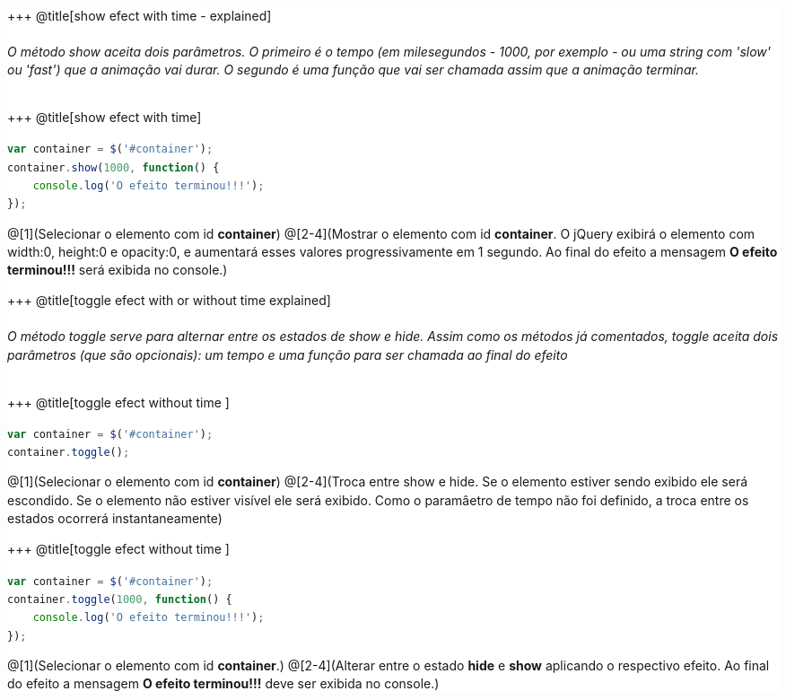 +++
@title[show efect with time - explained]
###### O método show aceita dois parâmetros. O primeiro é o tempo (em milesegundos - 1000, por exemplo - ou uma string com 'slow' ou 'fast') que a animação vai durar. O segundo é uma função que vai ser chamada assim que a animação terminar.


+++
@title[show efect with time]

```javascript
var container = $('#container');
container.show(1000, function() {
    console.log('O efeito terminou!!!');
});
```

@[1](Selecionar o elemento com id **container**)
@[2-4](Mostrar o elemento com id **container**. O jQuery exibirá o elemento com width:0, height:0 e opacity:0, e aumentará esses valores progressivamente em 1 segundo. Ao final do efeito a mensagem **O efeito terminou!!!** será exibida no console.)

+++
@title[toggle efect with or without time explained]
###### O método toggle serve para alternar entre os estados de show e hide. Assim como os métodos já comentados, toggle aceita dois parâmetros (que são opcionais): um tempo e uma função para ser chamada ao final do efeito


+++
@title[toggle efect without time ]

```javascript
var container = $('#container');
container.toggle();
```

@[1](Selecionar o elemento com id **container**)
@[2-4](Troca entre show e hide. Se o elemento estiver sendo exibido ele será escondido. Se o elemento não estiver visível ele será exibido. Como o paramâetro de tempo não foi definido, a troca entre os estados ocorrerá instantaneamente)


+++
@title[toggle efect without time ]

```javascript
var container = $('#container');
container.toggle(1000, function() {
    console.log('O efeito terminou!!!');
});
```

@[1](Selecionar o elemento com id **container**.)
@[2-4](Alterar entre o estado **hide** e **show** aplicando o respectivo efeito. Ao final do efeito a mensagem **O efeito terminou!!!** deve ser exibida no console.)
